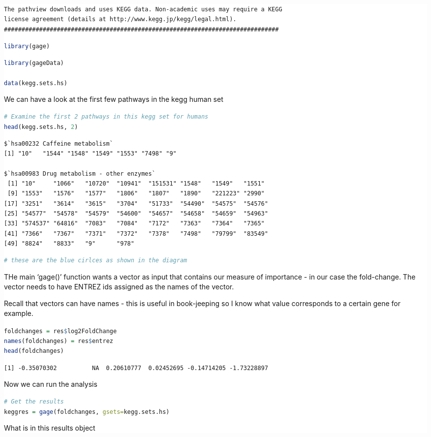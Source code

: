     The pathview downloads and uses KEGG data. Non-academic uses may require a KEGG
    license agreement (details at http://www.kegg.jp/kegg/legal.html).
    ##############################################################################

``` r
library(gage)
```

``` r
library(gageData)

data(kegg.sets.hs)
```

We can have a look at the first few pathways in the kegg human set

``` r
# Examine the first 2 pathways in this kegg set for humans
head(kegg.sets.hs, 2) 
```

    $`hsa00232 Caffeine metabolism`
    [1] "10"   "1544" "1548" "1549" "1553" "7498" "9"   

    $`hsa00983 Drug metabolism - other enzymes`
     [1] "10"     "1066"   "10720"  "10941"  "151531" "1548"   "1549"   "1551"  
     [9] "1553"   "1576"   "1577"   "1806"   "1807"   "1890"   "221223" "2990"  
    [17] "3251"   "3614"   "3615"   "3704"   "51733"  "54490"  "54575"  "54576" 
    [25] "54577"  "54578"  "54579"  "54600"  "54657"  "54658"  "54659"  "54963" 
    [33] "574537" "64816"  "7083"   "7084"   "7172"   "7363"   "7364"   "7365"  
    [41] "7366"   "7367"   "7371"   "7372"   "7378"   "7498"   "79799"  "83549" 
    [49] "8824"   "8833"   "9"      "978"   

``` r
# these are the blue cirlces as shown in the diagram
```

THe main ‘gage()’ function wants a vector as input that contains our
measure of importance - in our case the fold-change. The vector needs to
have ENTREZ ids assigned as the names of the vector.

Recall that vectors can have names - this is useful in book-jeeping so I
know what value corresponds to a certain gene for example.

``` r
foldchanges = res$log2FoldChange
names(foldchanges) = res$entrez
head(foldchanges)
```

    [1] -0.35070302          NA  0.20610777  0.02452695 -0.14714205 -1.73228897

Now we can run the analysis

``` r
# Get the results
keggres = gage(foldchanges, gsets=kegg.sets.hs)
```

What is in this results object
